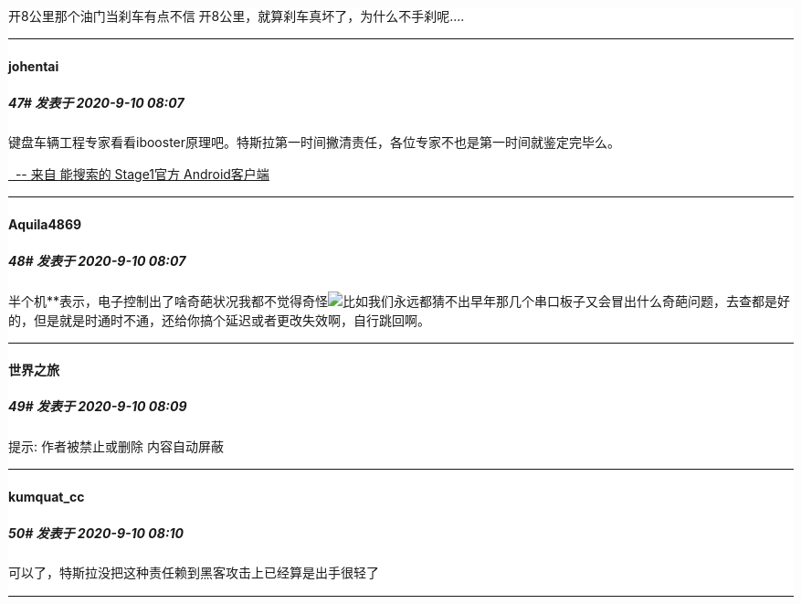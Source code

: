 开8公里那个油门当刹车有点不信</blockquote>
开8公里，就算刹车真坏了，为什么不手刹呢....







*****

####  johentai  
##### 47#       发表于 2020-9-10 08:07




键盘车辆工程专家看看ibooster原理吧。特斯拉第一时间撇清责任，各位专家不也是第一时间就鉴定完毕么。

[  -- 来自 能搜索的 Stage1官方 Android客户端](https://www.coolapk.com/apk/140634)







*****

####  Aquila4869  
##### 48#       发表于 2020-9-10 08:07




半个机**表示，电子控制出了啥奇葩状况我都不觉得奇怪<img src="https://static.saraba1st.com/image/smiley/face2017/067.png" referrerpolicy="no-referrer">比如我们永远都猜不出早年那几个串口板子又会冒出什么奇葩问题，去查都是好的，但是就是时通时不通，还给你搞个延迟或者更改失效啊，自行跳回啊。







*****

####  世界之旅  
##### 49#       发表于 2020-9-10 08:09

提示: 作者被禁止或删除 内容自动屏蔽



*****

####  kumquat_cc  
##### 50#       发表于 2020-9-10 08:10




可以了，特斯拉没把这种责任赖到黑客攻击上已经算是出手很轻了







*****
